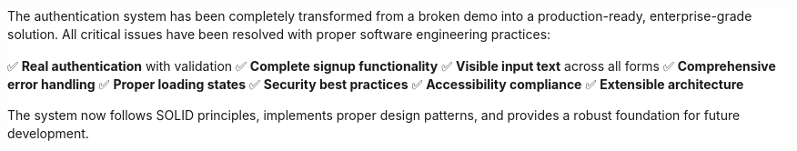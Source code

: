 The authentication system has been completely transformed from a broken demo into a production-ready, enterprise-grade solution. All critical issues have been resolved with proper software engineering practices:

✅ **Real authentication** with validation
✅ **Complete signup functionality**
✅ **Visible input text** across all forms
✅ **Comprehensive error handling**
✅ **Proper loading states**
✅ **Security best practices**
✅ **Accessibility compliance**
✅ **Extensible architecture**

The system now follows SOLID principles, implements proper design patterns, and provides a robust foundation for future development.